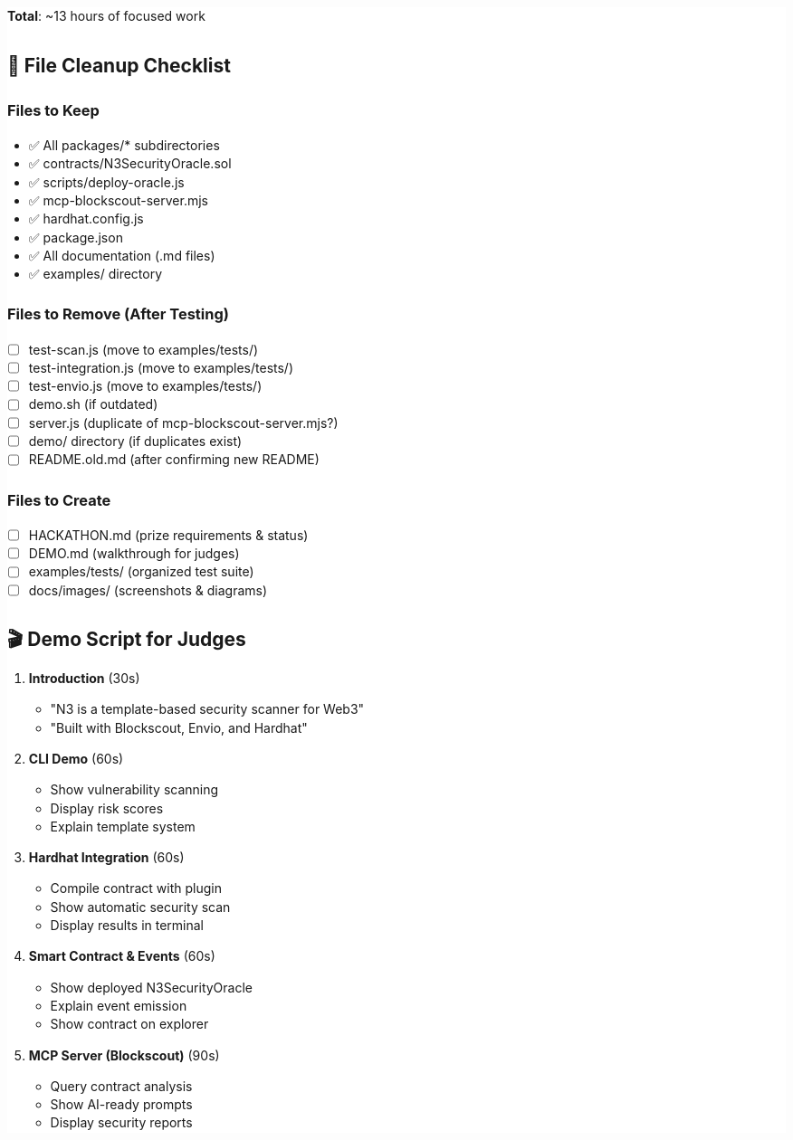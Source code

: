 **Total**: ~13 hours of focused work

## 📝 File Cleanup Checklist

### Files to Keep
- ✅ All packages/* subdirectories
- ✅ contracts/N3SecurityOracle.sol
- ✅ scripts/deploy-oracle.js
- ✅ mcp-blockscout-server.mjs
- ✅ hardhat.config.js
- ✅ package.json
- ✅ All documentation (.md files)
- ✅ examples/ directory

### Files to Remove (After Testing)
- [ ] test-scan.js (move to examples/tests/)
- [ ] test-integration.js (move to examples/tests/)
- [ ] test-envio.js (move to examples/tests/)
- [ ] demo.sh (if outdated)
- [ ] server.js (duplicate of mcp-blockscout-server.mjs?)
- [ ] demo/ directory (if duplicates exist)
- [ ] README.old.md (after confirming new README)

### Files to Create
- [ ] HACKATHON.md (prize requirements & status)
- [ ] DEMO.md (walkthrough for judges)
- [ ] examples/tests/ (organized test suite)
- [ ] docs/images/ (screenshots & diagrams)

## 🎬 Demo Script for Judges

1. **Introduction** (30s)
   - "N3 is a template-based security scanner for Web3"
   - "Built with Blockscout, Envio, and Hardhat"

2. **CLI Demo** (60s)
   - Show vulnerability scanning
   - Display risk scores
   - Explain template system

3. **Hardhat Integration** (60s)
   - Compile contract with plugin
   - Show automatic security scan
   - Display results in terminal

4. **Smart Contract & Events** (60s)
   - Show deployed N3SecurityOracle
   - Explain event emission
   - Show contract on explorer

5. **MCP Server (Blockscout)** (90s)
   - Query contract analysis
   - Show AI-ready prompts
   - Display security reports
